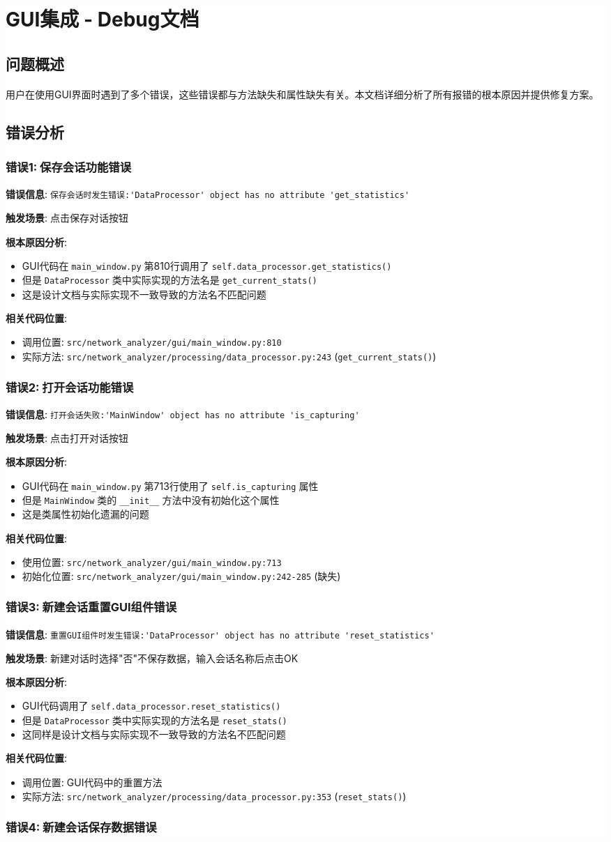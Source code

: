 # GUI集成 - Debug文档

## 问题概述

用户在使用GUI界面时遇到了多个错误，这些错误都与方法缺失和属性缺失有关。本文档详细分析了所有报错的根本原因并提供修复方案。

## 错误分析

### 错误1: 保存会话功能错误

**错误信息**: `保存会话时发生错误:'DataProcessor' object has no attribute 'get_statistics'`

**触发场景**: 点击保存对话按钮

**根本原因分析**:
- GUI代码在 `main_window.py` 第810行调用了 `self.data_processor.get_statistics()`
- 但是 `DataProcessor` 类中实际实现的方法名是 `get_current_stats()`
- 这是设计文档与实际实现不一致导致的方法名不匹配问题

**相关代码位置**:
- 调用位置: `src/network_analyzer/gui/main_window.py:810`
- 实际方法: `src/network_analyzer/processing/data_processor.py:243` (`get_current_stats()`)

### 错误2: 打开会话功能错误

**错误信息**: `打开会话失败:'MainWindow' object has no attribute 'is_capturing'`

**触发场景**: 点击打开对话按钮

**根本原因分析**:
- GUI代码在 `main_window.py` 第713行使用了 `self.is_capturing` 属性
- 但是 `MainWindow` 类的 `__init__` 方法中没有初始化这个属性
- 这是类属性初始化遗漏的问题

**相关代码位置**:
- 使用位置: `src/network_analyzer/gui/main_window.py:713`
- 初始化位置: `src/network_analyzer/gui/main_window.py:242-285` (缺失)

### 错误3: 新建会话重置GUI组件错误

**错误信息**: `重置GUI组件时发生错误:'DataProcessor' object has no attribute 'reset_statistics'`

**触发场景**: 新建对话时选择"否"不保存数据，输入会话名称后点击OK

**根本原因分析**:
- GUI代码调用了 `self.data_processor.reset_statistics()`
- 但是 `DataProcessor` 类中实际实现的方法名是 `reset_stats()`
- 这同样是设计文档与实际实现不一致导致的方法名不匹配问题

**相关代码位置**:
- 调用位置: GUI代码中的重置方法
- 实际方法: `src/network_analyzer/processing/data_processor.py:353` (`reset_stats()`)

### 错误4: 新建会话保存数据错误
